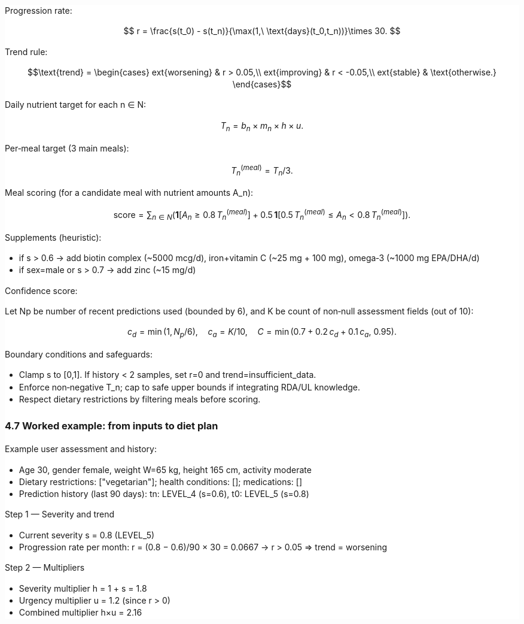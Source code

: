 Progression rate:

$$ r = \frac{s(t_0) - s(t_n)}{\max(1,\ \text{days}(t_0,t_n))}\times 30. $$

Trend rule:

$$\text{trend} = \begin{cases}
  ext{worsening} & r > 0.05,\\
  ext{improving} & r < -0.05,\\
  ext{stable} & \text{otherwise.}
\end{cases}$$

Daily nutrient target for each n ∈ N:

$$ T_n = b_n\times m_n\times h\times u. $$

Per‑meal target (3 main meals):

$$ T^{(meal)}_n = T_n / 3. $$

Meal scoring (for a candidate meal with nutrient amounts A_n):

$$\text{score} = \sum_{n\in N} \Big( \mathbf{1}[A_n \ge 0.8\,T^{(meal)}_n] + 0.5\,\mathbf{1}[0.5\,T^{(meal)}_n \le A_n < 0.8\,T^{(meal)}_n] \Big). $$

Supplements (heuristic):
- if s > 0.6 → add biotin complex (~5000 mcg/d), iron+vitamin C (~25 mg + 100 mg), omega‑3 (~1000 mg EPA/DHA/d)
- if sex=male or s > 0.7 → add zinc (~15 mg/d)

Confidence score:

Let Np be number of recent predictions used (bounded by 6), and K be count of non‑null assessment fields (out of 10):

$$ c_d = \min(1, N_p/6),\quad c_a = K/10, \quad C = \min(0.7 + 0.2\,c_d + 0.1\,c_a,\ 0.95). $$

Boundary conditions and safeguards:
- Clamp s to [0,1]. If history < 2 samples, set r=0 and trend=insufficient_data.
- Enforce non‑negative T_n; cap to safe upper bounds if integrating RDA/UL knowledge.
- Respect dietary restrictions by filtering meals before scoring.


### 4.7 Worked example: from inputs to diet plan

Example user assessment and history:
- Age 30, gender female, weight W=65 kg, height 165 cm, activity moderate
- Dietary restrictions: ["vegetarian"]; health conditions: []; medications: []
- Prediction history (last 90 days): tn: LEVEL_4 (s=0.6), t0: LEVEL_5 (s=0.8)

Step 1 — Severity and trend
- Current severity s = 0.8 (LEVEL_5)
- Progression rate per month: r = (0.8 − 0.6)/90 × 30 = 0.0667 → r > 0.05 ⇒ trend = worsening

Step 2 — Multipliers
- Severity multiplier h = 1 + s = 1.8
- Urgency multiplier u = 1.2 (since r > 0)
- Combined multiplier h×u = 2.16

